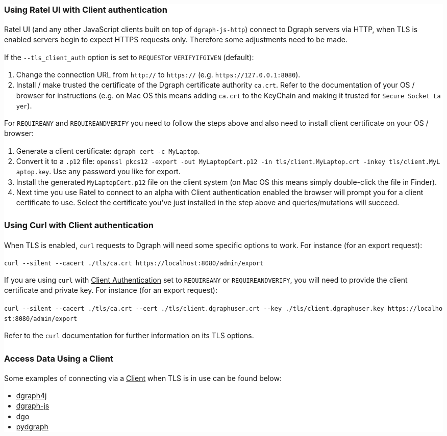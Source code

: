 ### Using Ratel UI with Client authentication

Ratel UI (and any other JavaScript clients built on top of `dgraph-js-http`)
connect to Dgraph servers via HTTP, when TLS is enabled servers begin to expect
HTTPS requests only. Therefore some adjustments need to be made.

If the `--tls_client_auth` option is set to `REQUEST`or `VERIFYIFGIVEN` (default):

1. Change the connection URL from `http://` to `https://` (e.g. `https://127.0.0.1:8080`).
2. Install / make trusted the certificate of the Dgraph certificate authority `ca.crt`. Refer to the documentation of your OS / browser for instructions
(e.g. on Mac OS this means adding `ca.crt` to the KeyChain and making it trusted
for `Secure Socket Layer`).

For `REQUIREANY` and `REQUIREANDVERIFY` you need to follow the steps above and
also need to install client certificate on your OS / browser:

1. Generate a client certificate: `dgraph cert -c MyLaptop`.
2. Convert it to a `.p12` file:
`openssl pkcs12 -export -out MyLaptopCert.p12 -in tls/client.MyLaptop.crt -inkey tls/client.MyLaptop.key`. Use any password you like for export.
3. Install the generated `MyLaptopCert.p12` file on the client system
(on Mac OS this means simply double-click the file in Finder).
4. Next time you use Ratel to connect to an alpha with Client authentication
enabled the browser will prompt you for a client certificate to use. Select the
certificate you've just installed in the step above and queries/mutations will
succeed.

### Using Curl with Client authentication

When TLS is enabled, `curl` requests to Dgraph will need some specific options to work.  For instance (for an export request):

```
curl --silent --cacert ./tls/ca.crt https://localhost:8080/admin/export
```

If you are using `curl` with [Client Authentication](#client-authentication-options) set to `REQUIREANY` or `REQUIREANDVERIFY`, you will need to provide the client certificate and private key.  For instance (for an export request):

```
curl --silent --cacert ./tls/ca.crt --cert ./tls/client.dgraphuser.crt --key ./tls/client.dgraphuser.key https://localhost:8080/admin/export
```

Refer to the `curl` documentation for further information on its TLS options.

### Access Data Using a Client

Some examples of connecting via a [Client](/clients) when TLS is in use can be found below:

- [dgraph4j](https://github.com/dgraph-io/dgraph4j#creating-a-secure-client-using-tls)
- [dgraph-js](https://github.com/dgraph-io/dgraph-js/tree/master/examples/tls)
- [dgo](https://github.com/dgraph-io/dgraph/blob/master/tlstest/acl/acl_over_tls_test.go)
- [pydgraph](https://github.com/dgraph-io/pydgraph/tree/master/examples/tls)
